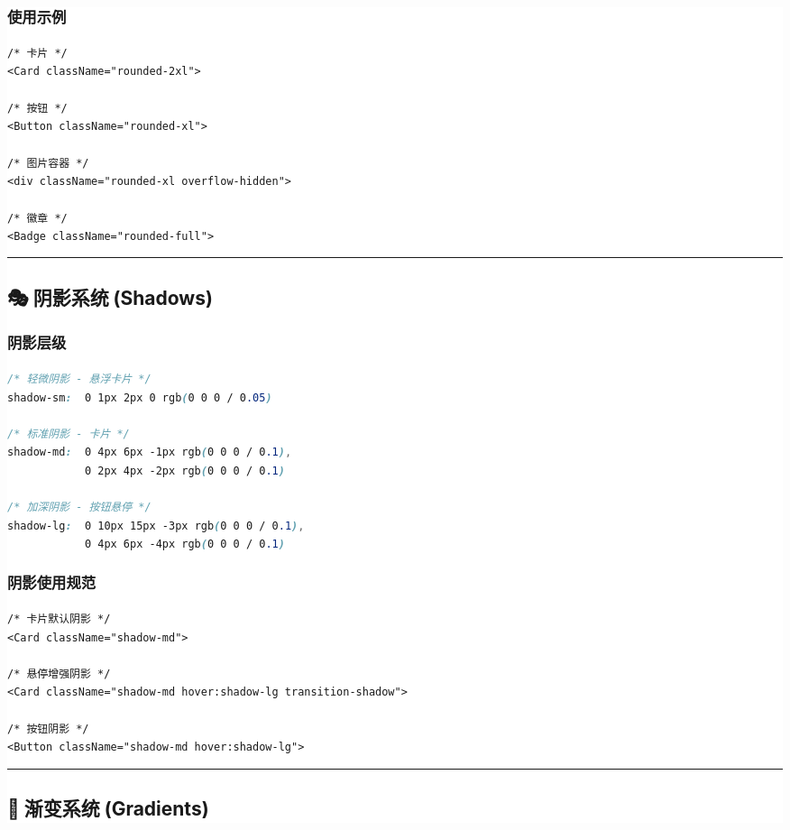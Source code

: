 ### 使用示例

```tsx
/* 卡片 */
<Card className="rounded-2xl">

/* 按钮 */
<Button className="rounded-xl">

/* 图片容器 */
<div className="rounded-xl overflow-hidden">

/* 徽章 */
<Badge className="rounded-full">
```

---

## 🎭 阴影系统 (Shadows)

### 阴影层级

```css
/* 轻微阴影 - 悬浮卡片 */
shadow-sm:  0 1px 2px 0 rgb(0 0 0 / 0.05)

/* 标准阴影 - 卡片 */
shadow-md:  0 4px 6px -1px rgb(0 0 0 / 0.1),
            0 2px 4px -2px rgb(0 0 0 / 0.1)

/* 加深阴影 - 按钮悬停 */
shadow-lg:  0 10px 15px -3px rgb(0 0 0 / 0.1),
            0 4px 6px -4px rgb(0 0 0 / 0.1)
```

### 阴影使用规范

```tsx
/* 卡片默认阴影 */
<Card className="shadow-md">

/* 悬停增强阴影 */
<Card className="shadow-md hover:shadow-lg transition-shadow">

/* 按钮阴影 */
<Button className="shadow-md hover:shadow-lg">
```

---

## 🎨 渐变系统 (Gradients)
